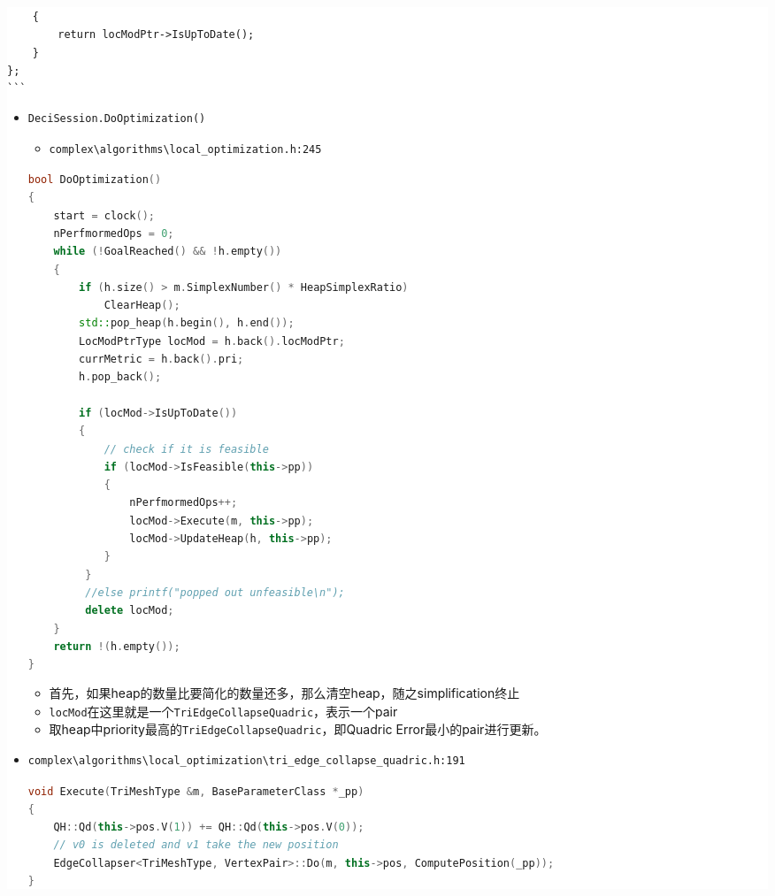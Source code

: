         {
            return locModPtr->IsUpToDate();
        }
    };
    ```

- `DeciSession.DoOptimization()`

  - `complex\algorithms\local_optimization.h:245`

  ```c++
  bool DoOptimization()
  {
      start = clock();
      nPerfmormedOps = 0;
      while (!GoalReached() && !h.empty())
      {
          if (h.size() > m.SimplexNumber() * HeapSimplexRatio)
              ClearHeap();
          std::pop_heap(h.begin(), h.end());
          LocModPtrType locMod = h.back().locModPtr;
          currMetric = h.back().pri;
          h.pop_back();
  
          if (locMod->IsUpToDate())
          {
              // check if it is feasible
              if (locMod->IsFeasible(this->pp))
              {
                  nPerfmormedOps++;
                  locMod->Execute(m, this->pp);
                  locMod->UpdateHeap(h, this->pp);
              }
           }
           //else printf("popped out unfeasible\n");
           delete locMod;
      }
      return !(h.empty());
  }
  ```

  - 首先，如果heap的数量比要简化的数量还多，那么清空heap，随之simplification终止
  - `locMod`在这里就是一个`TriEdgeCollapseQuadric`，表示一个pair
  - 取heap中priority最高的`TriEdgeCollapseQuadric`，即Quadric Error最小的pair进行更新。

- `complex\algorithms\local_optimization\tri_edge_collapse_quadric.h:191`

  ```c++
  void Execute(TriMeshType &m, BaseParameterClass *_pp)
  {
      QH::Qd(this->pos.V(1)) += QH::Qd(this->pos.V(0));
      // v0 is deleted and v1 take the new position
      EdgeCollapser<TriMeshType, VertexPair>::Do(m, this->pos, ComputePosition(_pp)); 
  }
  ```
